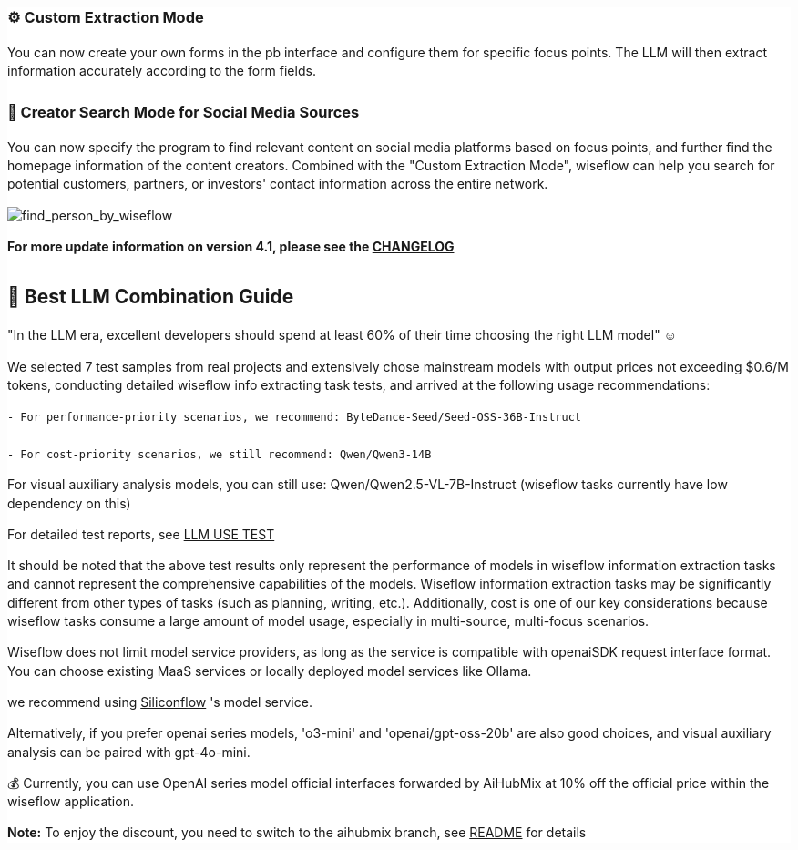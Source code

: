 ### ⚙️ Custom Extraction Mode

You can now create your own forms in the pb interface and configure them for specific focus points. The LLM will then extract information accurately according to the form fields.


### 👥 Creator Search Mode for Social Media Sources

You can now specify the program to find relevant content on social media platforms based on focus points, and further find the homepage information of the content creators. Combined with the "Custom Extraction Mode", wiseflow can help you search for potential customers, partners, or investors' contact information across the entire network.

<img src="docs/find_person_by_wiseflow.png" alt="find_person_by_wiseflow" width="720">


**For more update information on version 4.1, please see the [CHANGELOG](CHANGELOG.md)**

## 🌹 Best LLM Combination Guide

"In the LLM era, excellent developers should spend at least 60% of their time choosing the right LLM model" ☺️

We selected 7 test samples from real projects and extensively chose mainstream models with output prices not exceeding $0.6/M tokens, conducting detailed wiseflow info extracting task tests, and arrived at the following usage recommendations:

    - For performance-priority scenarios, we recommend: ByteDance-Seed/Seed-OSS-36B-Instruct

    - For cost-priority scenarios, we still recommend: Qwen/Qwen3-14B

For visual auxiliary analysis models, you can still use: Qwen/Qwen2.5-VL-7B-Instruct (wiseflow tasks currently have low dependency on this)

For detailed test reports, see [LLM USE TEST](./test/reports/README_EN.md)

It should be noted that the above test results only represent the performance of models in wiseflow information extraction tasks and cannot represent the comprehensive capabilities of the models. Wiseflow information extraction tasks may be significantly different from other types of tasks (such as planning, writing, etc.). Additionally, cost is one of our key considerations because wiseflow tasks consume a large amount of model usage, especially in multi-source, multi-focus scenarios.

Wiseflow does not limit model service providers, as long as the service is compatible with openaiSDK request interface format. You can choose existing MaaS services or locally deployed model services like Ollama.

we recommend using [Siliconflow](https://www.siliconflow.com/) 's model service.

Alternatively, if you prefer openai series models, 'o3-mini' and 'openai/gpt-oss-20b' are also good choices, and visual auxiliary analysis can be paired with gpt-4o-mini.

💰 Currently, you can use OpenAI series model official interfaces forwarded by AiHubMix at 10% off the official price within the wiseflow application.

**Note:** To enjoy the discount, you need to switch to the aihubmix branch, see [README](https://github.com/TeamWiseFlow/wiseflow/blob/aihubmix/README.md) for details
